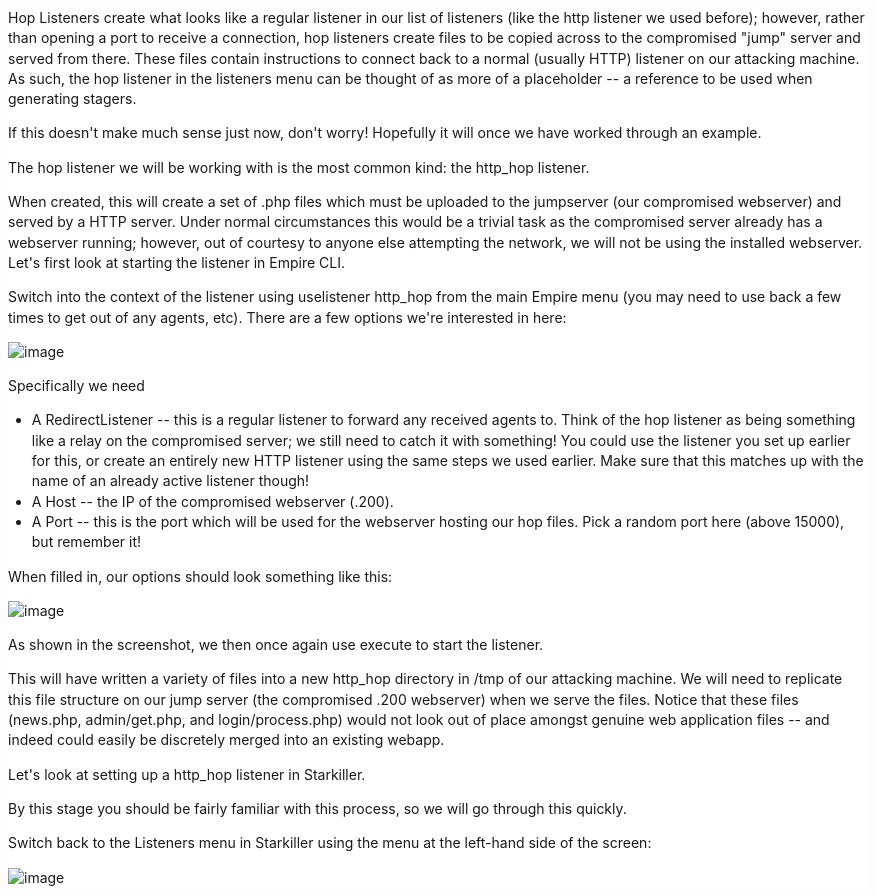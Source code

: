 Hop Listeners create what looks like a regular listener in our list of listeners (like the http listener we used before); however, rather than opening a port to receive a connection, hop listeners create files to be copied across to the compromised "jump" server and served from there. These files contain instructions to connect back to a normal (usually HTTP) listener on our attacking machine. As such, the hop listener in the listeners menu can be thought of as more of a placeholder -- a reference to be used when generating stagers.

If this doesn't make much sense just now, don't worry! Hopefully it will once we have worked through an example.

The hop listener we will be working with is the most common kind: the http_hop listener.

When created, this will create a set of .php files which must be uploaded to the jumpserver (our compromised webserver) and served by a HTTP server. Under normal circumstances this would be a trivial task as the compromised server already has a webserver running; however, out of courtesy to anyone else attempting the network, we will not be using the installed webserver.
Let's first look at starting the listener in Empire CLI.

Switch into the context of the listener using uselistener http_hop from the main Empire menu (you may need to use back a few times to get out of any agents, etc). There are a few options we're interested in here:

![image](https://user-images.githubusercontent.com/89842187/132040185-e1ef6837-a57b-4599-a086-cb53a82957f2.png)


Specifically we need

- A RedirectListener -- this is a regular listener to forward any received agents to. Think of the hop listener as being something like a relay on the compromised server; we still need to catch it with something! You could use the listener you set up earlier for this, or create an entirely new HTTP listener using the same steps we used earlier. Make sure that this matches up with the name of an already active listener though!
- A Host -- the IP of the compromised webserver (.200).
- A Port -- this is the port which will be used for the webserver hosting our hop files. Pick a random port here (above 15000), but remember it!

When filled in, our options should look something like this:

![image](https://user-images.githubusercontent.com/89842187/132040218-a10e31e9-c7a8-46b8-b153-7ad2c1743bdd.png)


As shown in the screenshot, we then once again use execute to start the listener.

This will have written a variety of files into a new http_hop directory in /tmp of our attacking machine. We will need to replicate this file structure on our jump server (the compromised .200 webserver) when we serve the files. Notice that these files (news.php, admin/get.php, and login/process.php) would not look out of place amongst genuine web application files -- and indeed could easily be discretely merged into an existing webapp.

Let's look at setting up a http_hop listener in Starkiller.

By this stage you should be fairly familiar with this process, so we will go through this quickly.

Switch back to the Listeners menu in Starkiller using the menu at the left-hand side of the screen:

![image](https://user-images.githubusercontent.com/89842187/132040268-63778b58-793b-456f-a83a-5624bb1406e8.png)
